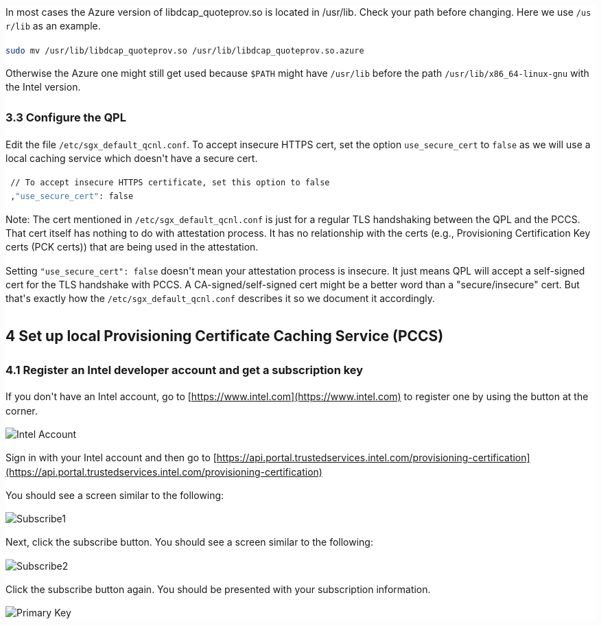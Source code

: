 In most cases the Azure version of libdcap_quoteprov.so is located in /usr/lib. Check your path before changing. Here we use `/usr/lib` as an example.

```bash
sudo mv /usr/lib/libdcap_quoteprov.so /usr/lib/libdcap_quoteprov.so.azure
```

Otherwise the Azure one might still get used because `$PATH` might have `/usr/lib` before the path `/usr/lib/x86_64-linux-gnu` with the Intel version.

### 3.3 Configure the QPL
Edit the file `/etc/sgx_default_qcnl.conf`. To accept insecure HTTPS cert, set the option `use_secure_cert` to `false` as we will use a local caching service which doesn't have a secure cert.

```bash
 // To accept insecure HTTPS certificate, set this option to false
 ,"use_secure_cert": false
```

Note:
The cert mentioned in `/etc/sgx_default_qcnl.conf` is just for a regular TLS handshaking between the QPL and the PCCS. That cert itself has nothing to do with attestation process. It has no relationship with the certs (e.g., Provisioning Certification Key certs (PCK certs)) that are being used in the attestation.

Setting `"use_secure_cert": false` doesn't mean your attestation process is insecure. It just means QPL will accept a self-signed cert for the TLS handshake with PCCS. A CA-signed/self-signed cert might be a better word than a "secure/insecure" cert. But that's exactly how the `/etc/sgx_default_qcnl.conf` describes it so we document it accordingly.

## 4 Set up local Provisioning Certificate Caching Service (PCCS)
### 4.1 Register an Intel developer account and get a subscription key

If you don't have an Intel account, go to [https://www.intel.com](https://www.intel.com) to register one by using the button at the corner.

![Intel Account](/docs/GettingStartedDocs/images/intel-account.png)

Sign in with your Intel account and then go to
[https://api.portal.trustedservices.intel.com/provisioning-certification](https://api.portal.trustedservices.intel.com/provisioning-certification)

You should see a screen similar to the following:

![Subscribe1](/docs/GettingStartedDocs/images/subscribe1.png)

Next, click the subscribe button. You should see a screen similar to the following:

![Subscribe2](/docs/GettingStartedDocs/images/subscribe2.png)

Click the subscribe button again. You should be presented with your subscription information.

![Primary Key](/docs/GettingStartedDocs/images/primary-key.png)
